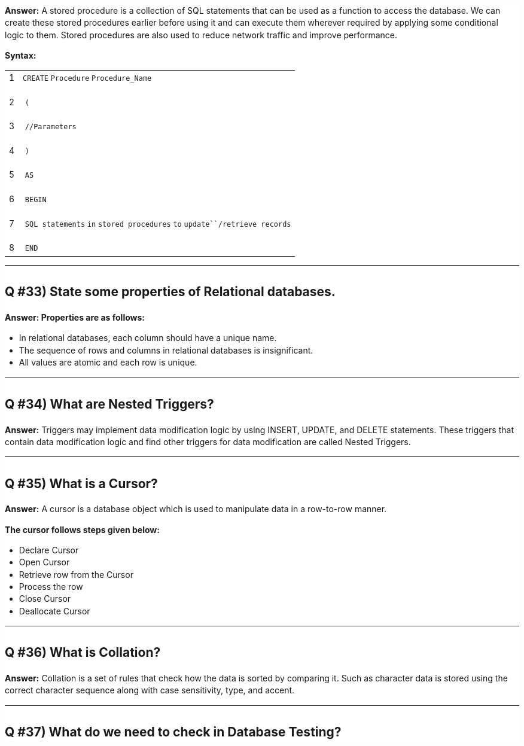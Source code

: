 **Answer:** A stored procedure is a collection of SQL statements that can be used as a function to access the database. We can create these stored procedures earlier before using it and can execute them wherever required by applying some conditional logic to them. Stored procedures are also used to reduce network traffic and improve performance.

**Syntax:**

|   |   |
|---|---|
|1<br><br>2<br><br>3<br><br>4<br><br>5<br><br>6<br><br>7<br><br>8|`CREATE` `Procedure` `Procedure_Name`<br><br> `(`<br><br> `//Parameters`<br><br> `)`<br><br> `AS`<br><br> `BEGIN`<br><br> `SQL statements` `in` `stored procedures` `to` `update``/retrieve records`<br><br> `END`|

---
**Q #33) State some properties of Relational databases.**
---

**Answer: Properties are as follows:**

- In relational databases, each column should have a unique name.
- The sequence of rows and columns in relational databases is insignificant.
- All values are atomic and each row is unique.

---
**Q #34) What are Nested Triggers?**
---

**Answer:** Triggers may implement data modification logic by using INSERT, UPDATE, and DELETE statements. These triggers that contain data modification logic and find other triggers for data modification are called Nested Triggers.

---
**Q #35) What is a Cursor?**
---

**Answer:** A cursor is a database object which is used to manipulate data in a row-to-row manner.

**The cursor follows steps given below:**

- Declare Cursor
- Open Cursor
- Retrieve row from the Cursor
- Process the row
- Close Cursor
- Deallocate Cursor

---
**Q #36) What is Collation?**
---

**Answer:** Collation is a set of rules that check how the data is sorted by comparing it. Such as character data is stored using the correct character sequence along with case sensitivity, type, and accent.

---
**Q #37) What do we need to check in Database Testing?**
---
